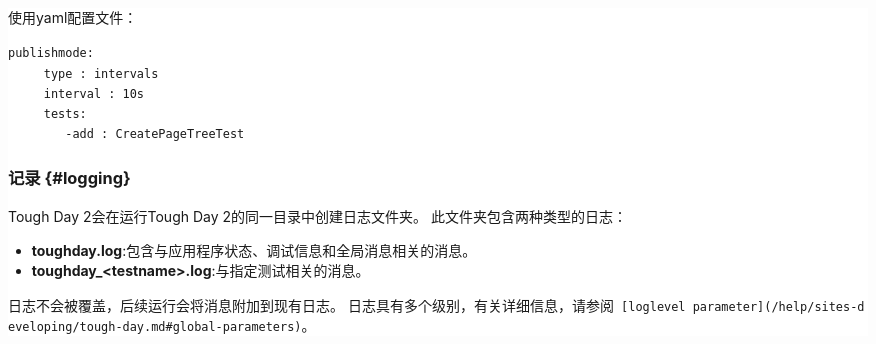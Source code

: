 使用yaml配置文件：

```xml
publishmode:
     type : intervals 
     interval : 10s 
     tests: 
        -add : CreatePageTreeTest
```

### 记录 {#logging}

Tough Day 2会在运行Tough Day 2的同一目录中创建日志文件夹。 此文件夹包含两种类型的日志：

* **toughday.log**:包含与应用程序状态、调试信息和全局消息相关的消息。
* **toughday_&lt;testname>.log**:与指定测试相关的消息。

日志不会被覆盖，后续运行会将消息附加到现有日志。 日志具有多个级别，有关详细信息，请参阅` [loglevel parameter](/help/sites-developing/tough-day.md#global-parameters)`。
